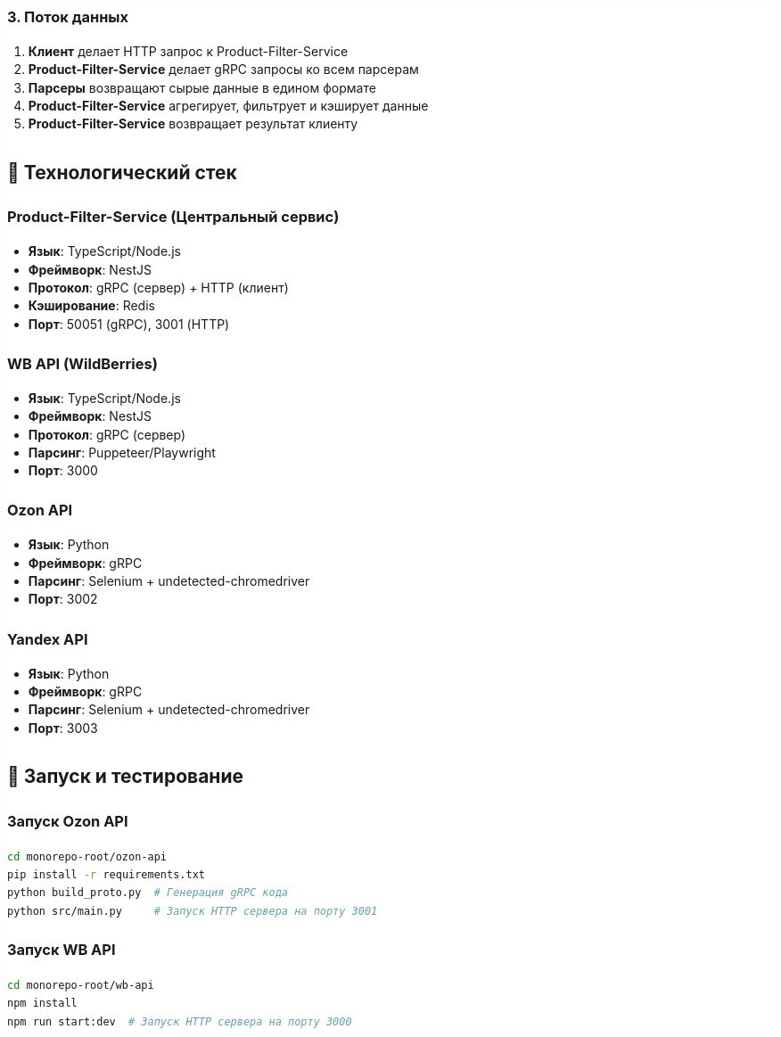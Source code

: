 ### 3. Поток данных
1. **Клиент** делает HTTP запрос к Product-Filter-Service
2. **Product-Filter-Service** делает gRPC запросы ко всем парсерам
3. **Парсеры** возвращают сырые данные в едином формате
4. **Product-Filter-Service** агрегирует, фильтрует и кэширует данные
5. **Product-Filter-Service** возвращает результат клиенту

## 🔧 Технологический стек

### Product-Filter-Service (Центральный сервис)
- **Язык**: TypeScript/Node.js
- **Фреймворк**: NestJS
- **Протокол**: gRPC (сервер) + HTTP (клиент)
- **Кэширование**: Redis
- **Порт**: 50051 (gRPC), 3001 (HTTP)

### WB API (WildBerries)
- **Язык**: TypeScript/Node.js
- **Фреймворк**: NestJS
- **Протокол**: gRPC (сервер)
- **Парсинг**: Puppeteer/Playwright
- **Порт**: 3000

### Ozon API
- **Язык**: Python
- **Фреймворк**: gRPC
- **Парсинг**: Selenium + undetected-chromedriver
- **Порт**: 3002

### Yandex API
- **Язык**: Python
- **Фреймворк**: gRPC
- **Парсинг**: Selenium + undetected-chromedriver
- **Порт**: 3003

## 🚀 Запуск и тестирование

### Запуск Ozon API
```bash
cd monorepo-root/ozon-api
pip install -r requirements.txt
python build_proto.py  # Генерация gRPC кода
python src/main.py     # Запуск HTTP сервера на порту 3001
```

### Запуск WB API
```bash
cd monorepo-root/wb-api
npm install
npm run start:dev  # Запуск HTTP сервера на порту 3000
```
